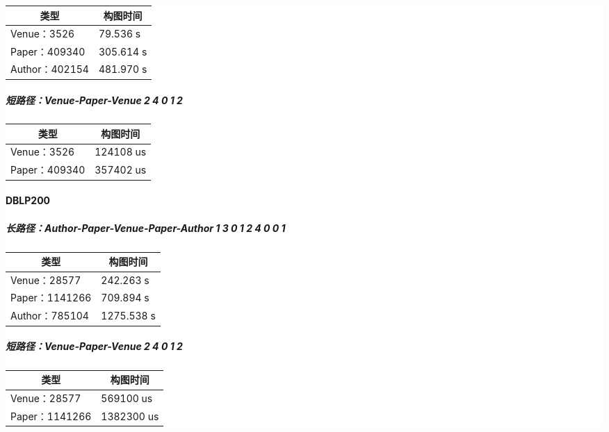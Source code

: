 | 类型           | 构图时间  |
| -------------- | --------- |
| Venue：3526    | 79.536 s  |
| Paper：409340  | 305.614 s |
| Author：402154 | 481.970 s |

##### 短路径：Venue-Paper-Venue 2 4 0 1 2

| 类型          | 构图时间  |
| ------------- | --------- |
| Venue：3526   | 124108 us |
| Paper：409340 | 357402 us |

#### DBLP200

##### 长路径：Author-Paper-Venue-Paper-Author 1 3 0 1 2 4 0 0 1

| 类型           | 构图时间   |
| -------------- | ---------- |
| Venue：28577   | 242.263 s  |
| Paper：1141266 | 709.894 s  |
| Author：785104 | 1275.538 s |

##### 短路径：Venue-Paper-Venue 2 4 0 1 2

| 类型           | 构图时间   |
| -------------- | ---------- |
| Venue：28577   | 569100 us  |
| Paper：1141266 | 1382300 us |

